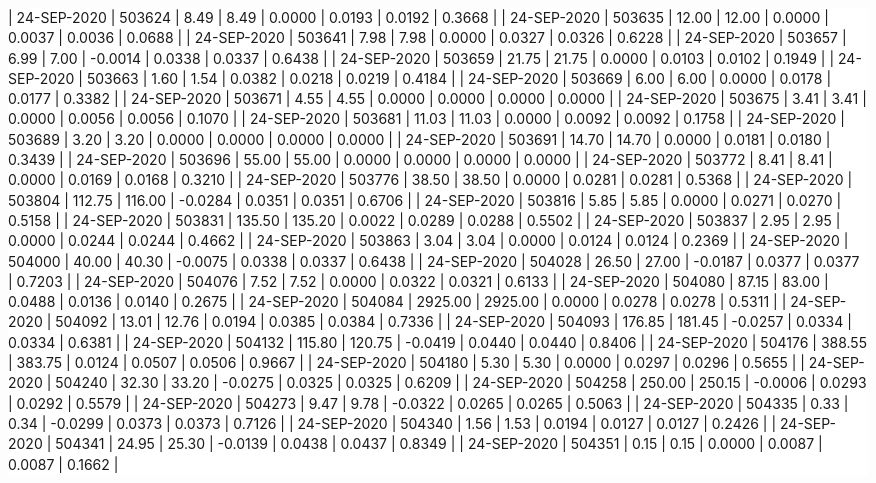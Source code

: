 | 24-SEP-2020 | 503624 | 8.49 | 8.49 | 0.0000 | 0.0193 | 0.0192 | 0.3668 |
| 24-SEP-2020 | 503635 | 12.00 | 12.00 | 0.0000 | 0.0037 | 0.0036 | 0.0688 |
| 24-SEP-2020 | 503641 | 7.98 | 7.98 | 0.0000 | 0.0327 | 0.0326 | 0.6228 |
| 24-SEP-2020 | 503657 | 6.99 | 7.00 | -0.0014 | 0.0338 | 0.0337 | 0.6438 |
| 24-SEP-2020 | 503659 | 21.75 | 21.75 | 0.0000 | 0.0103 | 0.0102 | 0.1949 |
| 24-SEP-2020 | 503663 | 1.60 | 1.54 | 0.0382 | 0.0218 | 0.0219 | 0.4184 |
| 24-SEP-2020 | 503669 | 6.00 | 6.00 | 0.0000 | 0.0178 | 0.0177 | 0.3382 |
| 24-SEP-2020 | 503671 | 4.55 | 4.55 | 0.0000 | 0.0000 | 0.0000 | 0.0000 |
| 24-SEP-2020 | 503675 | 3.41 | 3.41 | 0.0000 | 0.0056 | 0.0056 | 0.1070 |
| 24-SEP-2020 | 503681 | 11.03 | 11.03 | 0.0000 | 0.0092 | 0.0092 | 0.1758 |
| 24-SEP-2020 | 503689 | 3.20 | 3.20 | 0.0000 | 0.0000 | 0.0000 | 0.0000 |
| 24-SEP-2020 | 503691 | 14.70 | 14.70 | 0.0000 | 0.0181 | 0.0180 | 0.3439 |
| 24-SEP-2020 | 503696 | 55.00 | 55.00 | 0.0000 | 0.0000 | 0.0000 | 0.0000 |
| 24-SEP-2020 | 503772 | 8.41 | 8.41 | 0.0000 | 0.0169 | 0.0168 | 0.3210 |
| 24-SEP-2020 | 503776 | 38.50 | 38.50 | 0.0000 | 0.0281 | 0.0281 | 0.5368 |
| 24-SEP-2020 | 503804 | 112.75 | 116.00 | -0.0284 | 0.0351 | 0.0351 | 0.6706 |
| 24-SEP-2020 | 503816 | 5.85 | 5.85 | 0.0000 | 0.0271 | 0.0270 | 0.5158 |
| 24-SEP-2020 | 503831 | 135.50 | 135.20 | 0.0022 | 0.0289 | 0.0288 | 0.5502 |
| 24-SEP-2020 | 503837 | 2.95 | 2.95 | 0.0000 | 0.0244 | 0.0244 | 0.4662 |
| 24-SEP-2020 | 503863 | 3.04 | 3.04 | 0.0000 | 0.0124 | 0.0124 | 0.2369 |
| 24-SEP-2020 | 504000 | 40.00 | 40.30 | -0.0075 | 0.0338 | 0.0337 | 0.6438 |
| 24-SEP-2020 | 504028 | 26.50 | 27.00 | -0.0187 | 0.0377 | 0.0377 | 0.7203 |
| 24-SEP-2020 | 504076 | 7.52 | 7.52 | 0.0000 | 0.0322 | 0.0321 | 0.6133 |
| 24-SEP-2020 | 504080 | 87.15 | 83.00 | 0.0488 | 0.0136 | 0.0140 | 0.2675 |
| 24-SEP-2020 | 504084 | 2925.00 | 2925.00 | 0.0000 | 0.0278 | 0.0278 | 0.5311 |
| 24-SEP-2020 | 504092 | 13.01 | 12.76 | 0.0194 | 0.0385 | 0.0384 | 0.7336 |
| 24-SEP-2020 | 504093 | 176.85 | 181.45 | -0.0257 | 0.0334 | 0.0334 | 0.6381 |
| 24-SEP-2020 | 504132 | 115.80 | 120.75 | -0.0419 | 0.0440 | 0.0440 | 0.8406 |
| 24-SEP-2020 | 504176 | 388.55 | 383.75 | 0.0124 | 0.0507 | 0.0506 | 0.9667 |
| 24-SEP-2020 | 504180 | 5.30 | 5.30 | 0.0000 | 0.0297 | 0.0296 | 0.5655 |
| 24-SEP-2020 | 504240 | 32.30 | 33.20 | -0.0275 | 0.0325 | 0.0325 | 0.6209 |
| 24-SEP-2020 | 504258 | 250.00 | 250.15 | -0.0006 | 0.0293 | 0.0292 | 0.5579 |
| 24-SEP-2020 | 504273 | 9.47 | 9.78 | -0.0322 | 0.0265 | 0.0265 | 0.5063 |
| 24-SEP-2020 | 504335 | 0.33 | 0.34 | -0.0299 | 0.0373 | 0.0373 | 0.7126 |
| 24-SEP-2020 | 504340 | 1.56 | 1.53 | 0.0194 | 0.0127 | 0.0127 | 0.2426 |
| 24-SEP-2020 | 504341 | 24.95 | 25.30 | -0.0139 | 0.0438 | 0.0437 | 0.8349 |
| 24-SEP-2020 | 504351 | 0.15 | 0.15 | 0.0000 | 0.0087 | 0.0087 | 0.1662 |